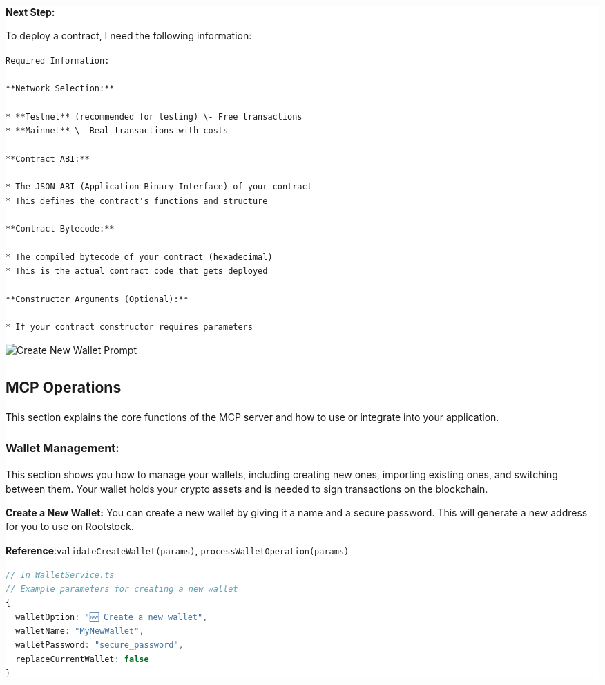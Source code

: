 **Next Step:**

To deploy a contract, I need the following information:

```text
Required Information:

**Network Selection:**

* **Testnet** (recommended for testing) \- Free transactions  
* **Mainnet** \- Real transactions with costs

**Contract ABI:**

* The JSON ABI (Application Binary Interface) of your contract  
* This defines the contract's functions and structure

**Contract Bytecode:**

* The compiled bytecode of your contract (hexadecimal)  
* This is the actual contract code that gets deployed

**Constructor Arguments (Optional):**

* If your contract constructor requires parameters
```

![Create New Wallet Prompt](/img/developers/use-cases/ai/3-mcp-create-new-wallet.gif)

## MCP Operations

This section explains the core functions of the MCP server and how to use or integrate into your application.

### Wallet Management: 

This section shows you how to manage your wallets, including creating new ones, importing existing ones, and switching between them. Your wallet holds your crypto assets and is needed to sign transactions on the blockchain.

**Create a New Wallet:** You can create a new wallet by giving it a name and a secure password. This will generate a new address for you to use on Rootstock.

**Reference**:`validateCreateWallet(params)`, `processWalletOperation(params)`

```ts
// In WalletService.ts
// Example parameters for creating a new wallet
{
  walletOption: "🆕 Create a new wallet",
  walletName: "MyNewWallet",
  walletPassword: "secure_password",
  replaceCurrentWallet: false
}
```
